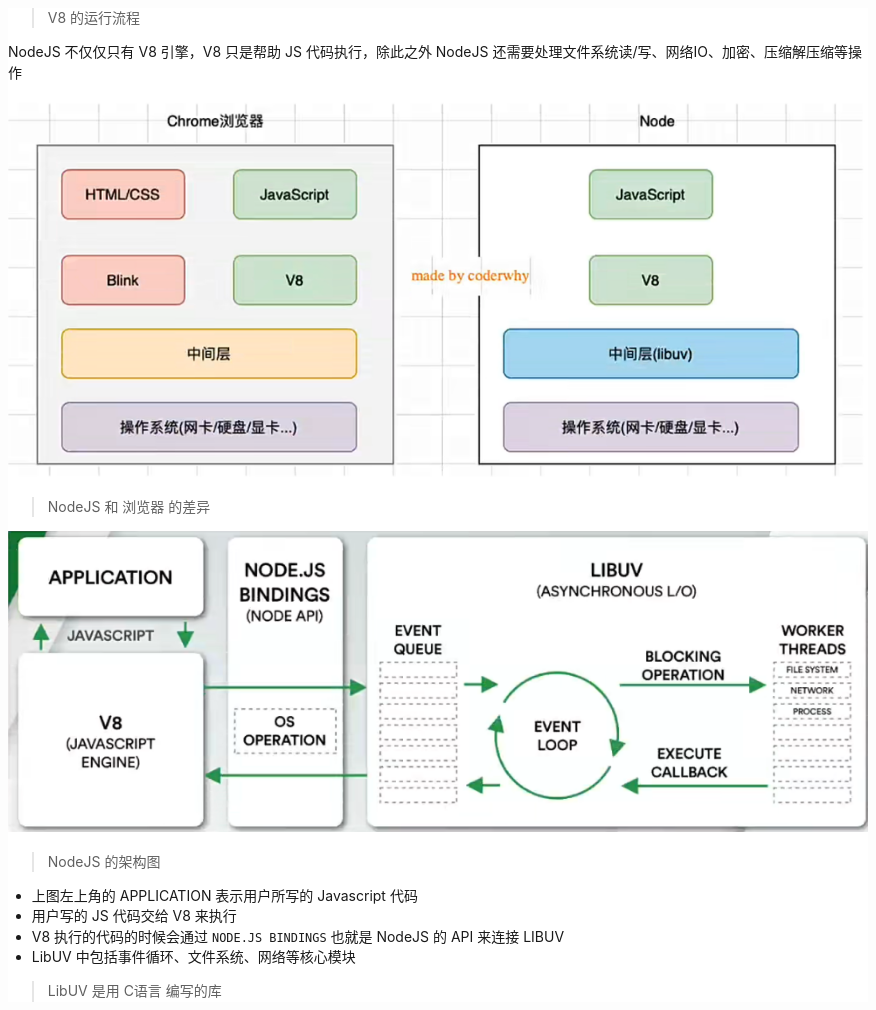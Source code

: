 > V8 的运行流程 

NodeJS 不仅仅只有 V8 引擎，V8 只是帮助 JS 代码执行，除此之外 NodeJS 还需要处理文件系统读/写、网络IO、加密、压缩解压缩等操作

![](Image/004.png)

> NodeJS 和 浏览器 的差异

![](Image/005.png)

> NodeJS 的架构图

- 上图左上角的 APPLICATION 表示用户所写的 Javascript 代码
- 用户写的 JS 代码交给 V8 来执行
- V8 执行的代码的时候会通过 `NODE.JS BINDINGS` 也就是 NodeJS 的 API 来连接 LIBUV
- LibUV 中包括事件循环、文件系统、网络等核心模块

> LibUV 是用 C语言 编写的库
